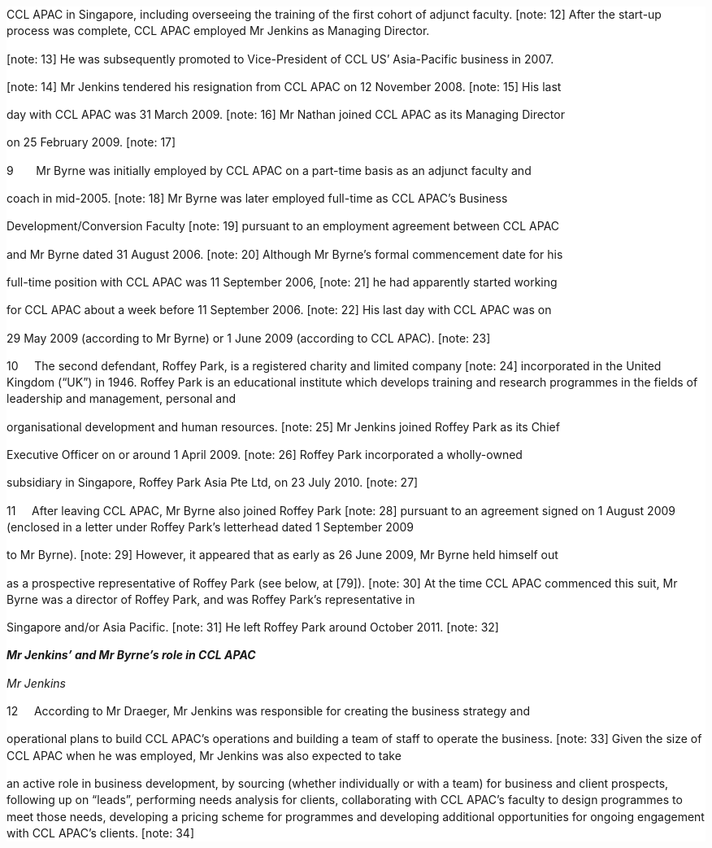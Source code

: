 CCL APAC in Singapore, including overseeing the training of the first cohort of adjunct faculty. [note: 12] After the start-up process was complete, CCL APAC employed Mr Jenkins as Managing Director. 

[note: 13] He was subsequently promoted to Vice-President of CCL US’ Asia-Pacific business in 2007. 

[note: 14] Mr Jenkins tendered his resignation from CCL APAC on 12 November 2008. [note: 15] His last 

day with CCL APAC was 31 March 2009. [note: 16] Mr Nathan joined CCL APAC as its Managing Director 

on 25 February 2009. [note: 17] 

9       Mr Byrne was initially employed by CCL APAC on a part-time basis as an adjunct faculty and 

coach in mid-2005. [note: 18] Mr Byrne was later employed full-time as CCL APAC’s Business 

Development/Conversion Faculty [note: 19] pursuant to an employment agreement between CCL APAC 

and Mr Byrne dated 31 August 2006. [note: 20] Although Mr Byrne’s formal commencement date for his 

full-time position with CCL APAC was 11 September 2006, [note: 21] he had apparently started working 

for CCL APAC about a week before 11 September 2006. [note: 22] His last day with CCL APAC was on 

29 May 2009 (according to Mr Byrne) or 1 June 2009 (according to CCL APAC). [note: 23] 

10     The second defendant, Roffey Park, is a registered charity and limited company [note: 24] incorporated in the United Kingdom (“UK”) in 1946. Roffey Park is an educational institute which develops training and research programmes in the fields of leadership and management, personal and 

organisational development and human resources. [note: 25] Mr Jenkins joined Roffey Park as its Chief 

Executive Officer on or around 1 April 2009. [note: 26] Roffey Park incorporated a wholly-owned 

subsidiary in Singapore, Roffey Park Asia Pte Ltd, on 23 July 2010. [note: 27] 

11     After leaving CCL APAC, Mr Byrne also joined Roffey Park [note: 28] pursuant to an agreement signed on 1 August 2009 (enclosed in a letter under Roffey Park’s letterhead dated 1 September 2009 

to Mr Byrne). [note: 29] However, it appeared that as early as 26 June 2009, Mr Byrne held himself out 

as a prospective representative of Roffey Park (see below, at [79]). [note: 30] At the time CCL APAC commenced this suit, Mr Byrne was a director of Roffey Park, and was Roffey Park’s representative in 

Singapore and/or Asia Pacific. [note: 31] He left Roffey Park around October 2011. [note: 32] 

**_Mr Jenkins’ and Mr Byrne’s role in CCL APAC_** 

_Mr Jenkins_ 

12     According to Mr Draeger, Mr Jenkins was responsible for creating the business strategy and 


operational plans to build CCL APAC’s operations and building a team of staff to operate the business. [note: 33] Given the size of CCL APAC when he was employed, Mr Jenkins was also expected to take 

an active role in business development, by sourcing (whether individually or with a team) for business and client prospects, following up on “leads”, performing needs analysis for clients, collaborating with CCL APAC’s faculty to design programmes to meet those needs, developing a pricing scheme for programmes and developing additional opportunities for ongoing engagement with CCL APAC’s clients. [note: 34] 
